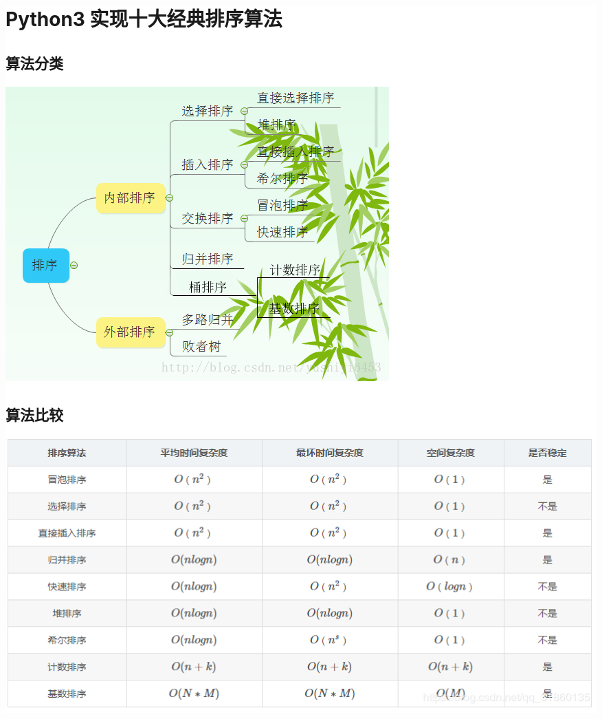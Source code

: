 # Python3 实现十大经典排序算法

## 算法分类
![算法分类](./img/Classification-algorithm.jpg)

## 算法比较
![算法比较](./img/summary.png)
